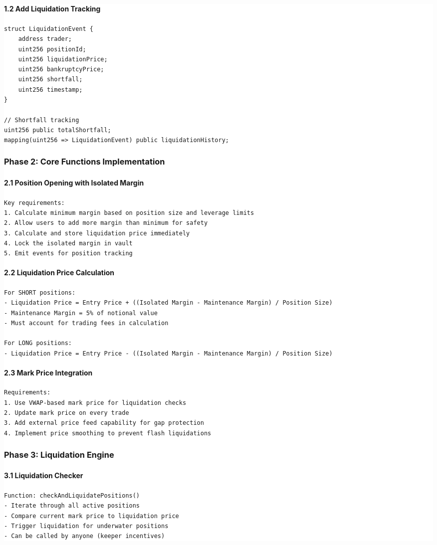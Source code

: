 #### 1.2 Add Liquidation Tracking
```solidity
struct LiquidationEvent {
    address trader;
    uint256 positionId;
    uint256 liquidationPrice;
    uint256 bankruptcyPrice;
    uint256 shortfall;
    uint256 timestamp;
}

// Shortfall tracking
uint256 public totalShortfall;
mapping(uint256 => LiquidationEvent) public liquidationHistory;
```

### Phase 2: Core Functions Implementation

#### 2.1 Position Opening with Isolated Margin
```solidity
Key requirements:
1. Calculate minimum margin based on position size and leverage limits
2. Allow users to add more margin than minimum for safety
3. Calculate and store liquidation price immediately
4. Lock the isolated margin in vault
5. Emit events for position tracking
```

#### 2.2 Liquidation Price Calculation
```solidity
For SHORT positions:
- Liquidation Price = Entry Price + ((Isolated Margin - Maintenance Margin) / Position Size)
- Maintenance Margin = 5% of notional value
- Must account for trading fees in calculation

For LONG positions:
- Liquidation Price = Entry Price - ((Isolated Margin - Maintenance Margin) / Position Size)
```

#### 2.3 Mark Price Integration
```solidity
Requirements:
1. Use VWAP-based mark price for liquidation checks
2. Update mark price on every trade
3. Add external price feed capability for gap protection
4. Implement price smoothing to prevent flash liquidations
```

### Phase 3: Liquidation Engine

#### 3.1 Liquidation Checker
```solidity
Function: checkAndLiquidatePositions()
- Iterate through all active positions
- Compare current mark price to liquidation price
- Trigger liquidation for underwater positions
- Can be called by anyone (keeper incentives)
```
